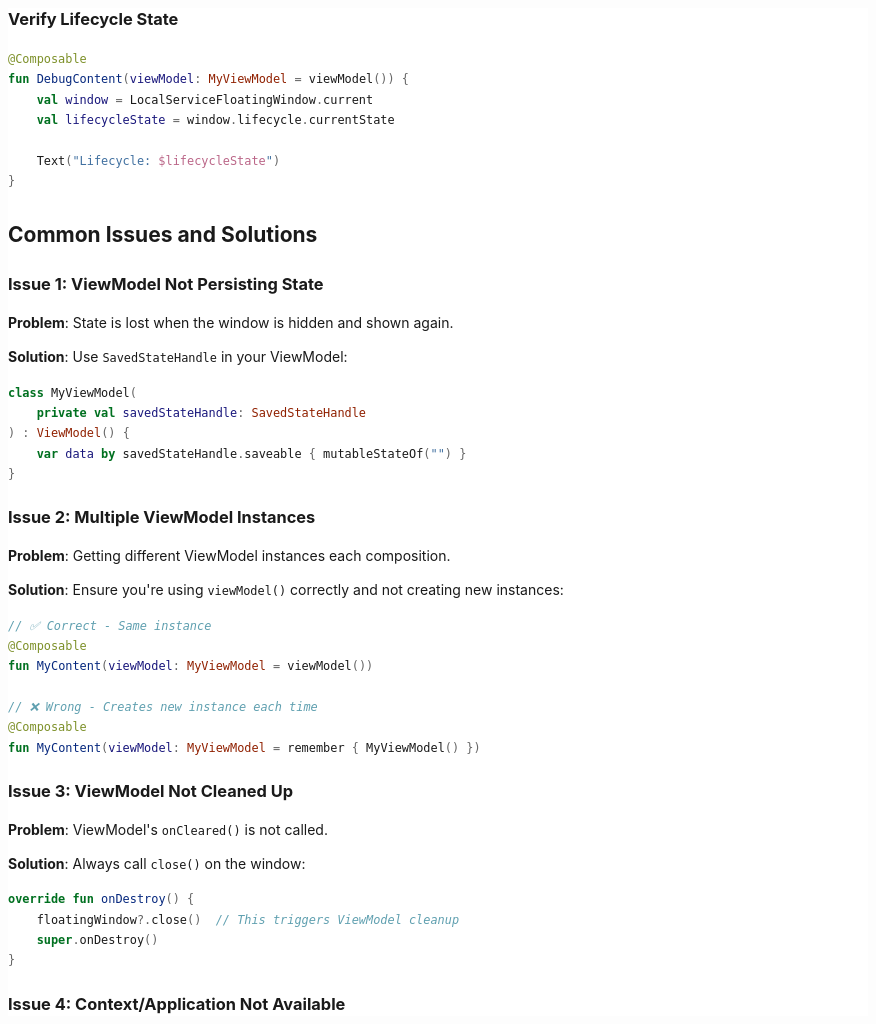 ### Verify Lifecycle State
```kotlin
@Composable
fun DebugContent(viewModel: MyViewModel = viewModel()) {
    val window = LocalServiceFloatingWindow.current
    val lifecycleState = window.lifecycle.currentState
    
    Text("Lifecycle: $lifecycleState")
}
```

## Common Issues and Solutions

### Issue 1: ViewModel Not Persisting State

**Problem**: State is lost when the window is hidden and shown again.

**Solution**: Use `SavedStateHandle` in your ViewModel:
```kotlin
class MyViewModel(
    private val savedStateHandle: SavedStateHandle
) : ViewModel() {
    var data by savedStateHandle.saveable { mutableStateOf("") }
}
```

### Issue 2: Multiple ViewModel Instances

**Problem**: Getting different ViewModel instances each composition.

**Solution**: Ensure you're using `viewModel()` correctly and not creating new instances:
```kotlin
// ✅ Correct - Same instance
@Composable
fun MyContent(viewModel: MyViewModel = viewModel())

// ❌ Wrong - Creates new instance each time
@Composable
fun MyContent(viewModel: MyViewModel = remember { MyViewModel() })
```

### Issue 3: ViewModel Not Cleaned Up

**Problem**: ViewModel's `onCleared()` is not called.

**Solution**: Always call `close()` on the window:
```kotlin
override fun onDestroy() {
    floatingWindow?.close()  // This triggers ViewModel cleanup
    super.onDestroy()
}
```

### Issue 4: Context/Application Not Available

